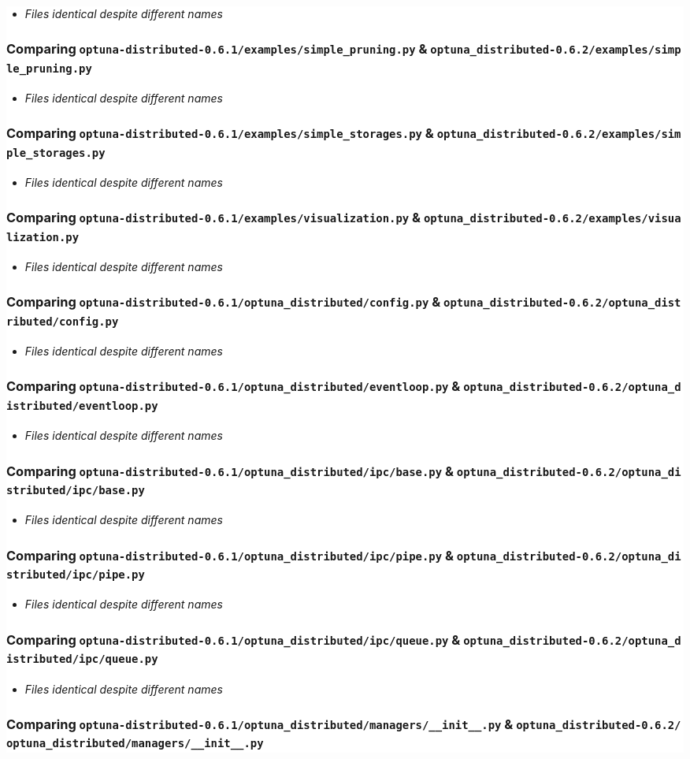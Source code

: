  * *Files identical despite different names*

### Comparing `optuna-distributed-0.6.1/examples/simple_pruning.py` & `optuna_distributed-0.6.2/examples/simple_pruning.py`

 * *Files identical despite different names*

### Comparing `optuna-distributed-0.6.1/examples/simple_storages.py` & `optuna_distributed-0.6.2/examples/simple_storages.py`

 * *Files identical despite different names*

### Comparing `optuna-distributed-0.6.1/examples/visualization.py` & `optuna_distributed-0.6.2/examples/visualization.py`

 * *Files identical despite different names*

### Comparing `optuna-distributed-0.6.1/optuna_distributed/config.py` & `optuna_distributed-0.6.2/optuna_distributed/config.py`

 * *Files identical despite different names*

### Comparing `optuna-distributed-0.6.1/optuna_distributed/eventloop.py` & `optuna_distributed-0.6.2/optuna_distributed/eventloop.py`

 * *Files identical despite different names*

### Comparing `optuna-distributed-0.6.1/optuna_distributed/ipc/base.py` & `optuna_distributed-0.6.2/optuna_distributed/ipc/base.py`

 * *Files identical despite different names*

### Comparing `optuna-distributed-0.6.1/optuna_distributed/ipc/pipe.py` & `optuna_distributed-0.6.2/optuna_distributed/ipc/pipe.py`

 * *Files identical despite different names*

### Comparing `optuna-distributed-0.6.1/optuna_distributed/ipc/queue.py` & `optuna_distributed-0.6.2/optuna_distributed/ipc/queue.py`

 * *Files identical despite different names*

### Comparing `optuna-distributed-0.6.1/optuna_distributed/managers/__init__.py` & `optuna_distributed-0.6.2/optuna_distributed/managers/__init__.py`
